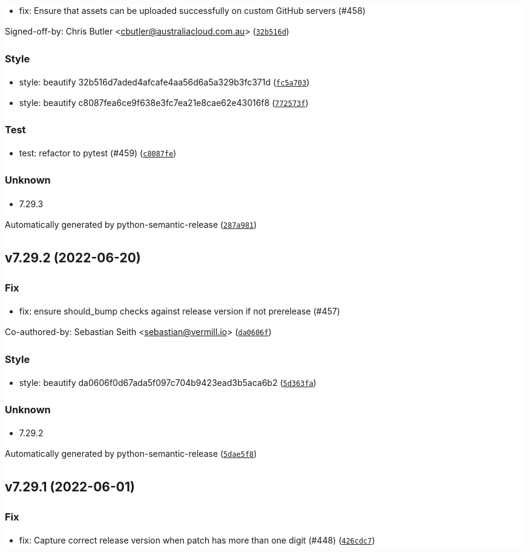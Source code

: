 * fix: Ensure that assets can be uploaded successfully on custom GitHub servers (#458)

Signed-off-by: Chris Butler &lt;cbutler@australiacloud.com.au&gt; ([`32b516d`](https://github.com/bernardcooke53/python-semantic-release/commit/32b516d7aded4afcafe4aa56d6a5a329b3fc371d))

### Style

* style: beautify 32b516d7aded4afcafe4aa56d6a5a329b3fc371d ([`fc5a703`](https://github.com/bernardcooke53/python-semantic-release/commit/fc5a703ede88539ebc0624b59f9490976f5f96cf))

* style: beautify c8087fea6ce9f638e3fc7ea21e8cae62e43016f8 ([`772573f`](https://github.com/bernardcooke53/python-semantic-release/commit/772573f6636f0a93c617cff29297e98edcb240df))

### Test

* test: refactor to pytest (#459) ([`c8087fe`](https://github.com/bernardcooke53/python-semantic-release/commit/c8087fea6ce9f638e3fc7ea21e8cae62e43016f8))

### Unknown

* 7.29.3

Automatically generated by python-semantic-release ([`287a981`](https://github.com/bernardcooke53/python-semantic-release/commit/287a9814e7a56c9a5fa49e6ba13bbeda7a83f8e6))


## v7.29.2 (2022-06-20)

### Fix

* fix: ensure should_bump checks against release version if not prerelease (#457)

Co-authored-by: Sebastian Seith &lt;sebastian@vermill.io&gt; ([`da0606f`](https://github.com/bernardcooke53/python-semantic-release/commit/da0606f0d67ada5f097c704b9423ead3b5aca6b2))

### Style

* style: beautify da0606f0d67ada5f097c704b9423ead3b5aca6b2 ([`5d363fa`](https://github.com/bernardcooke53/python-semantic-release/commit/5d363fadc05a9cc074ce1cf2a777a879b4a82bc8))

### Unknown

* 7.29.2

Automatically generated by python-semantic-release ([`5dae5f8`](https://github.com/bernardcooke53/python-semantic-release/commit/5dae5f844abdd86fffb86cf3eee2a4b6b36c36ed))


## v7.29.1 (2022-06-01)

### Fix

* fix: Capture correct release version when patch has more than one digit (#448) ([`426cdc7`](https://github.com/bernardcooke53/python-semantic-release/commit/426cdc7d7e0140da67f33b6853af71b2295aaac2))
